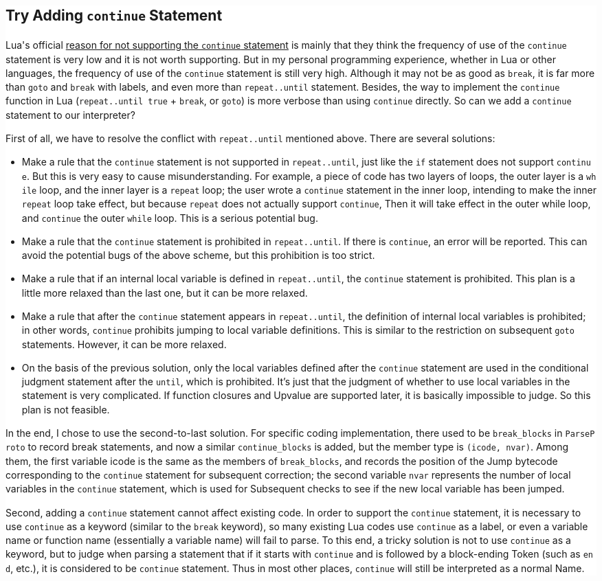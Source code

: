 ## Try Adding `continue` Statement

Lua's official [reason for not supporting the `continue` statement](https://www.luafaq.org/#T1.26) is mainly that they think the frequency of use of the `continue` statement is very low and it is not worth supporting. But in my personal programming experience, whether in Lua or other languages, the frequency of use of the `continue` statement is still very high. Although it may not be as good as `break`, it is far more than `goto` and `break` with labels, and even more than `repeat..until` statement. Besides, the way to implement the `continue` function in Lua (`repeat..until true` + `break`, or `goto`) is more verbose than using `continue` directly. So can we add a `continue` statement to our interpreter?

First of all, we have to resolve the conflict with `repeat..until` mentioned above. There are several solutions:

- Make a rule that the `continue` statement is not supported in `repeat..until`, just like the `if` statement does not support `continue`. But this is very easy to cause misunderstanding. For example, a piece of code has two layers of loops, the outer layer is a `while` loop, and the inner layer is a `repeat` loop; the user wrote a `continue` statement in the inner loop, intending to make the inner `repeat` loop take effect, but because `repeat` does not actually support `continue`, Then it will take effect in the outer while loop, and `continue` the outer `while` loop. This is a serious potential bug.

- Make a rule that the `continue` statement is prohibited in `repeat..until`. If there is `continue`, an error will be reported. This can avoid the potential bugs of the above scheme, but this prohibition is too strict.

- Make a rule that if an internal local variable is defined in `repeat..until`, the `continue` statement is prohibited. This plan is a little more relaxed than the last one, but it can be more relaxed.

- Make a rule that after the `continue` statement appears in `repeat..until`, the definition of internal local variables is prohibited; in other words, `continue` prohibits jumping to local variable definitions. This is similar to the restriction on subsequent `goto` statements. However, it can be more relaxed.

- On the basis of the previous solution, only the local variables defined after the `continue` statement are used in the conditional judgment statement after the `until`, which is prohibited. It’s just that the judgment of whether to use local variables in the statement is very complicated. If function closures and Upvalue are supported later, it is basically impossible to judge. So this plan is not feasible.

In the end, I chose to use the second-to-last solution. For specific coding implementation, there used to be `break_blocks` in `ParseProto` to record break statements, and now a similar `continue_blocks` is added, but the member type is `(icode, nvar)`. Among them, the first variable icode is the same as the members of `break_blocks`, and records the position of the Jump bytecode corresponding to the `continue` statement for subsequent correction; the second variable `nvar` represents the number of local variables in the `continue` statement, which is used for Subsequent checks to see if the new local variable has been jumped.

Second, adding a `continue` statement cannot affect existing code. In order to support the `continue` statement, it is necessary to use `continue` as a keyword (similar to the `break` keyword), so many existing Lua codes use `continue` as a label, or even a variable name or function name (essentially a variable name) will fail to parse. To this end, a tricky solution is not to use `continue` as a keyword, but to judge when parsing a statement that if it starts with `continue` and is followed by a block-ending Token (such as `end`, etc.), it is considered to be `continue` statement. Thus in most other places, `continue` will still be interpreted as a normal Name.
